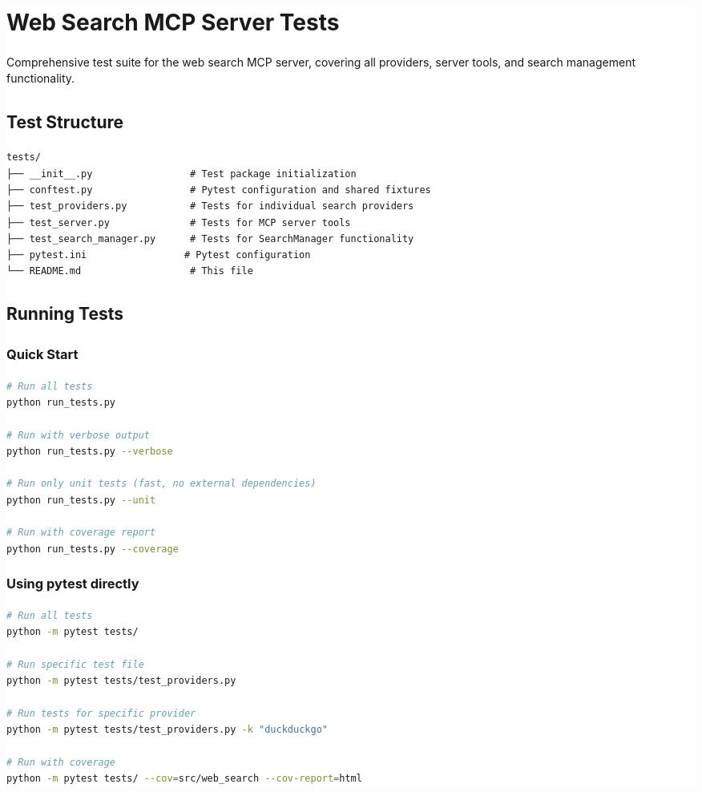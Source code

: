 # Web Search MCP Server Tests

Comprehensive test suite for the web search MCP server, covering all providers, server tools, and search management functionality.

## Test Structure

```
tests/
├── __init__.py                 # Test package initialization
├── conftest.py                 # Pytest configuration and shared fixtures
├── test_providers.py           # Tests for individual search providers
├── test_server.py              # Tests for MCP server tools
├── test_search_manager.py      # Tests for SearchManager functionality
├── pytest.ini                 # Pytest configuration
└── README.md                   # This file
```

## Running Tests

### Quick Start

```bash
# Run all tests
python run_tests.py

# Run with verbose output
python run_tests.py --verbose

# Run only unit tests (fast, no external dependencies)
python run_tests.py --unit

# Run with coverage report
python run_tests.py --coverage
```

### Using pytest directly

```bash
# Run all tests
python -m pytest tests/

# Run specific test file
python -m pytest tests/test_providers.py

# Run tests for specific provider
python -m pytest tests/test_providers.py -k "duckduckgo"

# Run with coverage
python -m pytest tests/ --cov=src/web_search --cov-report=html
```
